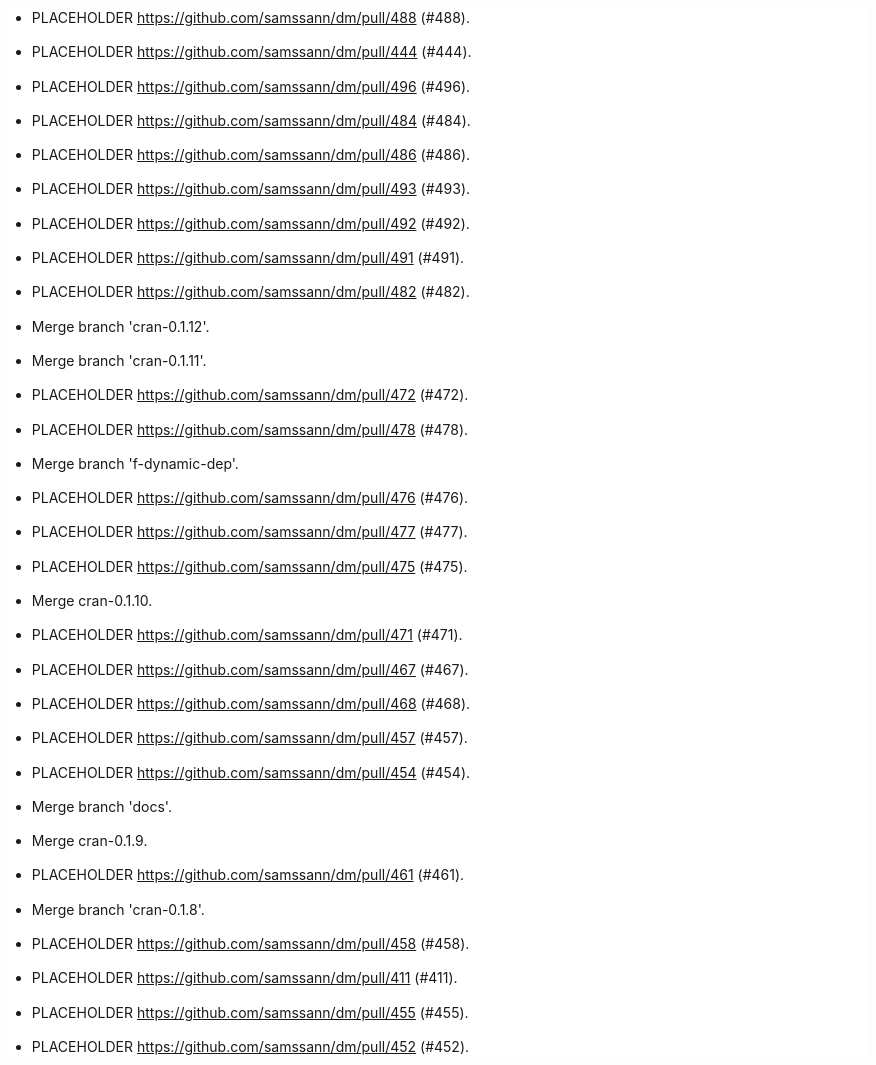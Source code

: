 - PLACEHOLDER https://github.com/samssann/dm/pull/488 (#488).

- PLACEHOLDER https://github.com/samssann/dm/pull/444 (#444).

- PLACEHOLDER https://github.com/samssann/dm/pull/496 (#496).

- PLACEHOLDER https://github.com/samssann/dm/pull/484 (#484).

- PLACEHOLDER https://github.com/samssann/dm/pull/486 (#486).

- PLACEHOLDER https://github.com/samssann/dm/pull/493 (#493).

- PLACEHOLDER https://github.com/samssann/dm/pull/492 (#492).

- PLACEHOLDER https://github.com/samssann/dm/pull/491 (#491).

- PLACEHOLDER https://github.com/samssann/dm/pull/482 (#482).

- Merge branch 'cran-0.1.12'.


- Merge branch 'cran-0.1.11'.


- PLACEHOLDER https://github.com/samssann/dm/pull/472 (#472).

- PLACEHOLDER https://github.com/samssann/dm/pull/478 (#478).

- Merge branch 'f-dynamic-dep'.


- PLACEHOLDER https://github.com/samssann/dm/pull/476 (#476).

- PLACEHOLDER https://github.com/samssann/dm/pull/477 (#477).

- PLACEHOLDER https://github.com/samssann/dm/pull/475 (#475).

- Merge cran-0.1.10.

- PLACEHOLDER https://github.com/samssann/dm/pull/471 (#471).

- PLACEHOLDER https://github.com/samssann/dm/pull/467 (#467).

- PLACEHOLDER https://github.com/samssann/dm/pull/468 (#468).

- PLACEHOLDER https://github.com/samssann/dm/pull/457 (#457).

- PLACEHOLDER https://github.com/samssann/dm/pull/454 (#454).

- Merge branch 'docs'.


- Merge cran-0.1.9.

- PLACEHOLDER https://github.com/samssann/dm/pull/461 (#461).

- Merge branch 'cran-0.1.8'.


- PLACEHOLDER https://github.com/samssann/dm/pull/458 (#458).

- PLACEHOLDER https://github.com/samssann/dm/pull/411 (#411).

- PLACEHOLDER https://github.com/samssann/dm/pull/455 (#455).

- PLACEHOLDER https://github.com/samssann/dm/pull/452 (#452).
